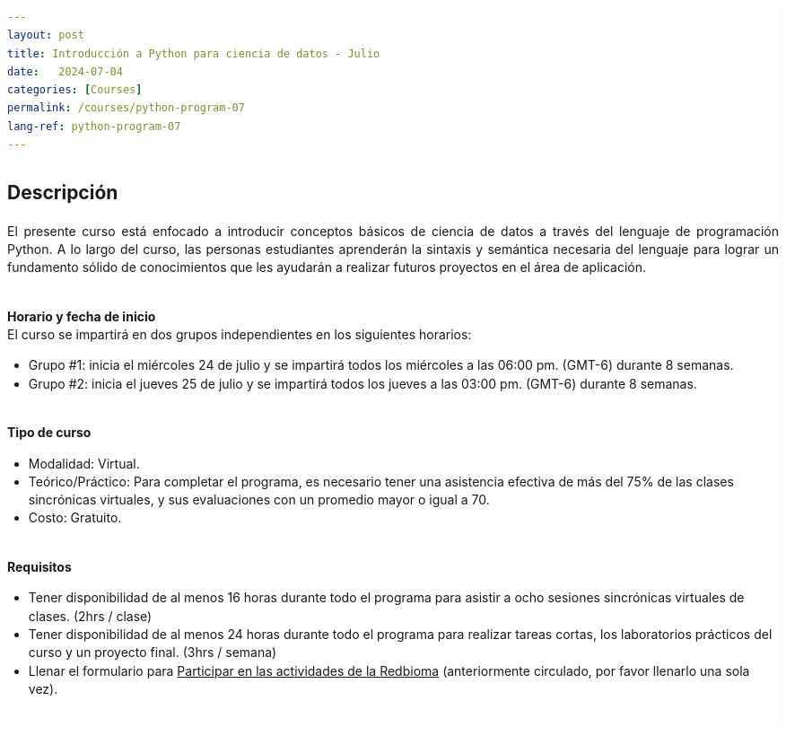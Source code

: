 ```yaml
---
layout: post
title: Introducción a Python para ciencia de datos - Julio
date:   2024-07-04
categories: [Courses]
permalink: /courses/python-program-07
lang-ref: python-program-07
---
```


## Descripción
<div style="text-align: justify">
<p>El presente curso está enfocado a introducir conceptos básicos de ciencia de datos a través del lenguaje de programación Python. A lo largo del curso, las personas estudiantes aprenderán la sintaxis y semántica necesaria del lenguaje para lograr un fundamento sólido de conocimientos que les ayudarán a realizar futuros proyectos en el área de aplicación.</p>
</div>
<br>

<div>
<b>Horario y fecha de inicio</b>
<br>
El curso se impartirá en dos grupos independientes en los siguientes horarios:
<ul>
    <li>Grupo #1: inicia el miércoles 24 de julio y se impartirá todos los miércoles a las 06:00 pm. (GMT-6) durante 8 semanas.</li>
    <li>Grupo #2: inicia el jueves 25 de julio y se impartirá todos los jueves a las 03:00 pm. (GMT-6) durante 8 semanas.</li>
</ul>
</div>
<br>

<div>
<b>Tipo de curso</b>
<br>
<ul>
    <li>Modalidad: Virtual.</li>
    <li>Teórico/Práctico: Para completar el programa, es necesario tener una asistencia efectiva de más del 75% de las clases sincrónicas virtuales, y sus evaluaciones con un promedio mayor o igual a 70.</li>
    <li>Costo: Gratuito.</li>
</ul>
</div>
<br>

<div>
<b>Requisitos</b>
<ul>
<li>Tener disponibilidad de al menos 16 horas durante todo el programa para asistir a ocho sesiones sincrónicas virtuales de clases. (2hrs / clase)</li>
<li>Tener disponibilidad de al menos 24 horas durante todo el programa para realizar tareas cortas, los laboratorios prácticos del curso y un proyecto final. (3hrs / semana)</li>
<li>Llenar el formulario para <a href="https://forms.gle/gq98uQN32xz9uBx87">Participar en las actividades de la Redbioma</a> (anteriormente circulado, por favor llenarlo una sola vez).</li>
</ul>
</div>
<br>
